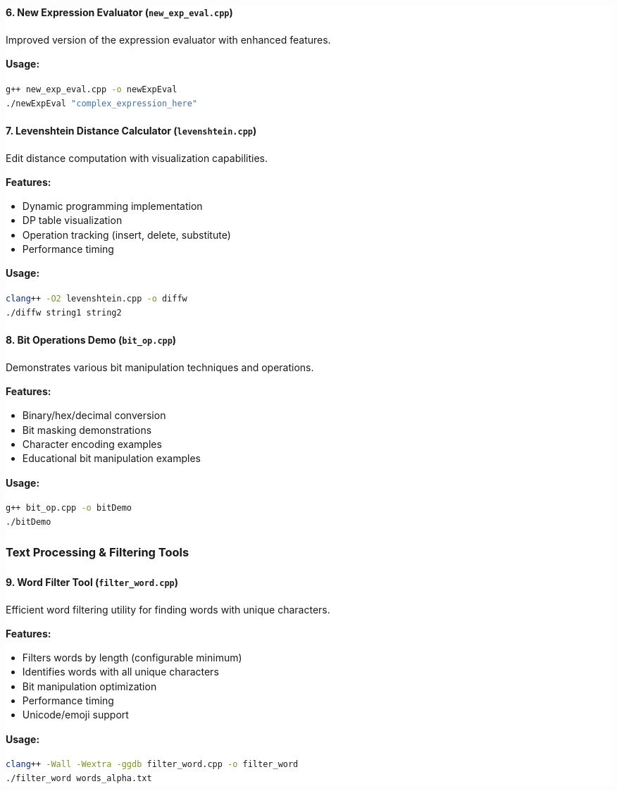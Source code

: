 #### 6. **New Expression Evaluator** (`new_exp_eval.cpp`)
Improved version of the expression evaluator with enhanced features.

**Usage:**
```bash
g++ new_exp_eval.cpp -o newExpEval
./newExpEval "complex_expression_here"
```

#### 7. **Levenshtein Distance Calculator** (`levenshtein.cpp`)
Edit distance computation with visualization capabilities.

**Features:**
- Dynamic programming implementation
- DP table visualization
- Operation tracking (insert, delete, substitute)
- Performance timing

**Usage:**
```bash
clang++ -O2 levenshtein.cpp -o diffw
./diffw string1 string2
```

#### 8. **Bit Operations Demo** (`bit_op.cpp`)
Demonstrates various bit manipulation techniques and operations.

**Features:**
- Binary/hex/decimal conversion
- Bit masking demonstrations
- Character encoding examples
- Educational bit manipulation examples

**Usage:**
```bash
g++ bit_op.cpp -o bitDemo
./bitDemo
```

### **Text Processing & Filtering Tools**

#### 9. **Word Filter Tool** (`filter_word.cpp`)
Efficient word filtering utility for finding words with unique characters.

**Features:**
- Filters words by length (configurable minimum)
- Identifies words with all unique characters
- Bit manipulation optimization
- Performance timing
- Unicode/emoji support

**Usage:**
```bash
clang++ -Wall -Wextra -ggdb filter_word.cpp -o filter_word
./filter_word words_alpha.txt
```
